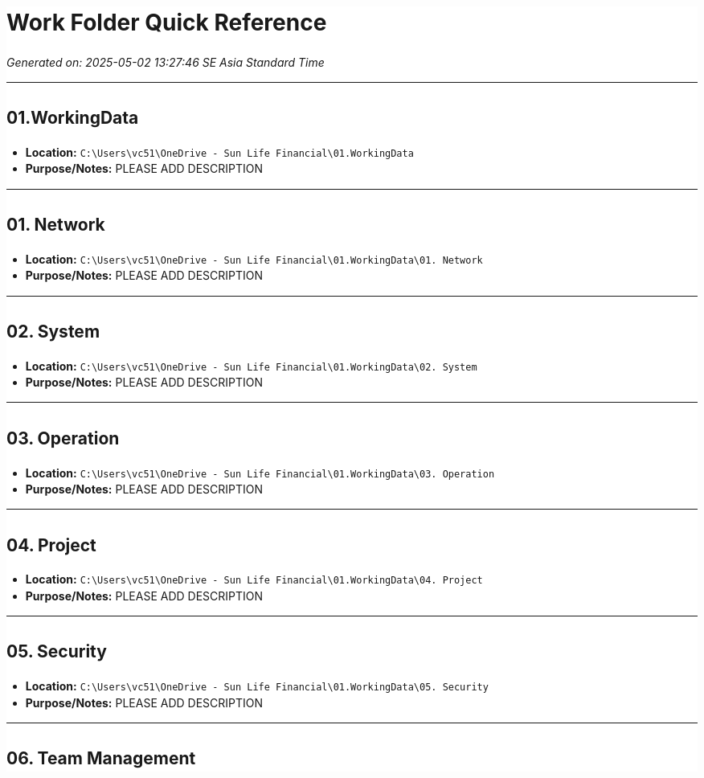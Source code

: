 # Work Folder Quick Reference

_Generated on: 2025-05-02 13:27:46 SE Asia Standard Time_

---

## 01.WorkingData

* **Location:** `C:\Users\vc51\OneDrive - Sun Life Financial\01.WorkingData`
* **Purpose/Notes:** PLEASE ADD DESCRIPTION

---

## 01. Network

* **Location:** `C:\Users\vc51\OneDrive - Sun Life Financial\01.WorkingData\01. Network`
* **Purpose/Notes:** PLEASE ADD DESCRIPTION

---

## 02. System

* **Location:** `C:\Users\vc51\OneDrive - Sun Life Financial\01.WorkingData\02. System`
* **Purpose/Notes:** PLEASE ADD DESCRIPTION

---

## 03. Operation

* **Location:** `C:\Users\vc51\OneDrive - Sun Life Financial\01.WorkingData\03. Operation`
* **Purpose/Notes:** PLEASE ADD DESCRIPTION

---

## 04. Project

* **Location:** `C:\Users\vc51\OneDrive - Sun Life Financial\01.WorkingData\04. Project`
* **Purpose/Notes:** PLEASE ADD DESCRIPTION

---

## 05. Security

* **Location:** `C:\Users\vc51\OneDrive - Sun Life Financial\01.WorkingData\05. Security`
* **Purpose/Notes:** PLEASE ADD DESCRIPTION

---

## 06. Team Management
